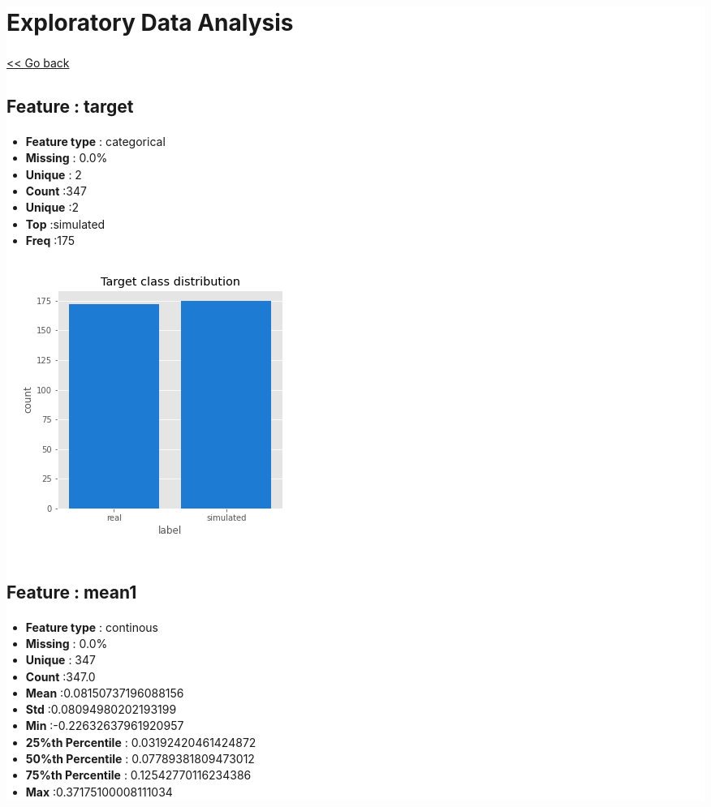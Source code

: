 # Exploratory Data Analysis


[<< Go back](../README.md)
## Feature : target
- **Feature type** : categorical
- **Missing** : 0.0%
- **Unique** : 2
- **Count** :347
- **Unique** :2
- **Top** :simulated
- **Freq** :175

![](target.png)
## Feature : mean1
- **Feature type** : continous
- **Missing** : 0.0%
- **Unique** : 347
- **Count** :347.0
- **Mean** :0.08150737196088156
- **Std** :0.08094980202193199
- **Min** :-0.22632637961920957
- **25%th Percentile** : 0.03192420461424872
- **50%th Percentile** : 0.07789381809473012
- **75%th Percentile** : 0.12542770116234386
- **Max** :0.37175100008111034
